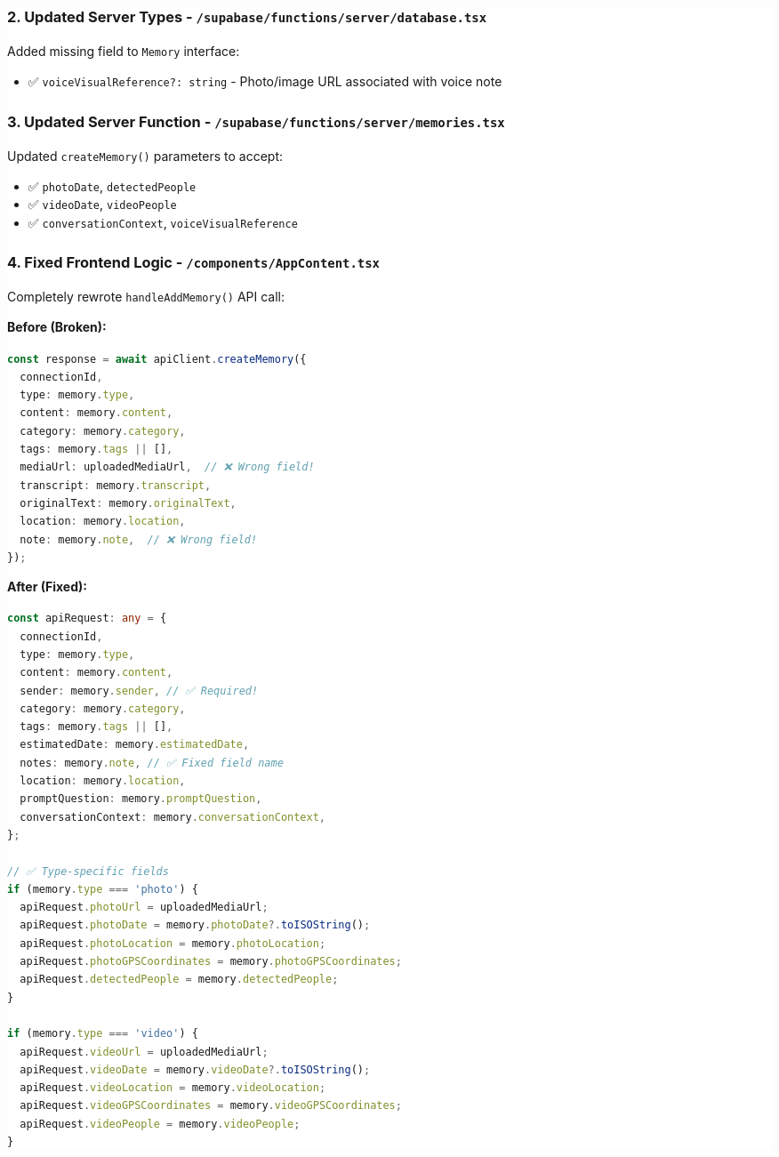 ### **2. Updated Server Types** - `/supabase/functions/server/database.tsx`
Added missing field to `Memory` interface:
- ✅ `voiceVisualReference?: string` - Photo/image URL associated with voice note

### **3. Updated Server Function** - `/supabase/functions/server/memories.tsx`
Updated `createMemory()` parameters to accept:
- ✅ `photoDate`, `detectedPeople`
- ✅ `videoDate`, `videoPeople`
- ✅ `conversationContext`, `voiceVisualReference`

### **4. Fixed Frontend Logic** - `/components/AppContent.tsx`
Completely rewrote `handleAddMemory()` API call:

**Before (Broken):**
```typescript
const response = await apiClient.createMemory({
  connectionId,
  type: memory.type,
  content: memory.content,
  category: memory.category,
  tags: memory.tags || [],
  mediaUrl: uploadedMediaUrl,  // ❌ Wrong field!
  transcript: memory.transcript,
  originalText: memory.originalText,
  location: memory.location,
  note: memory.note,  // ❌ Wrong field!
});
```

**After (Fixed):**
```typescript
const apiRequest: any = {
  connectionId,
  type: memory.type,
  content: memory.content,
  sender: memory.sender, // ✅ Required!
  category: memory.category,
  tags: memory.tags || [],
  estimatedDate: memory.estimatedDate,
  notes: memory.note, // ✅ Fixed field name
  location: memory.location,
  promptQuestion: memory.promptQuestion,
  conversationContext: memory.conversationContext,
};

// ✅ Type-specific fields
if (memory.type === 'photo') {
  apiRequest.photoUrl = uploadedMediaUrl;
  apiRequest.photoDate = memory.photoDate?.toISOString();
  apiRequest.photoLocation = memory.photoLocation;
  apiRequest.photoGPSCoordinates = memory.photoGPSCoordinates;
  apiRequest.detectedPeople = memory.detectedPeople;
}

if (memory.type === 'video') {
  apiRequest.videoUrl = uploadedMediaUrl;
  apiRequest.videoDate = memory.videoDate?.toISOString();
  apiRequest.videoLocation = memory.videoLocation;
  apiRequest.videoGPSCoordinates = memory.videoGPSCoordinates;
  apiRequest.videoPeople = memory.videoPeople;
}
```